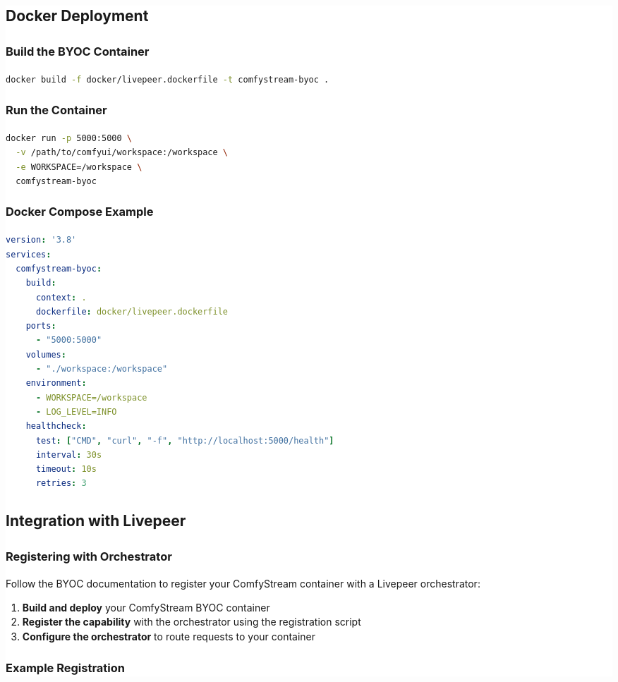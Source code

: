 ## Docker Deployment

### Build the BYOC Container

```bash
docker build -f docker/livepeer.dockerfile -t comfystream-byoc .
```

### Run the Container

```bash
docker run -p 5000:5000 \
  -v /path/to/comfyui/workspace:/workspace \
  -e WORKSPACE=/workspace \
  comfystream-byoc
```

### Docker Compose Example

```yaml
version: '3.8'
services:
  comfystream-byoc:
    build:
      context: .
      dockerfile: docker/livepeer.dockerfile
    ports:
      - "5000:5000"
    volumes:
      - "./workspace:/workspace"
    environment:
      - WORKSPACE=/workspace
      - LOG_LEVEL=INFO
    healthcheck:
      test: ["CMD", "curl", "-f", "http://localhost:5000/health"]
      interval: 30s
      timeout: 10s
      retries: 3
```

## Integration with Livepeer

### Registering with Orchestrator

Follow the BYOC documentation to register your ComfyStream container with a Livepeer orchestrator:

1. **Build and deploy** your ComfyStream BYOC container
2. **Register the capability** with the orchestrator using the registration script
3. **Configure the orchestrator** to route requests to your container

### Example Registration
